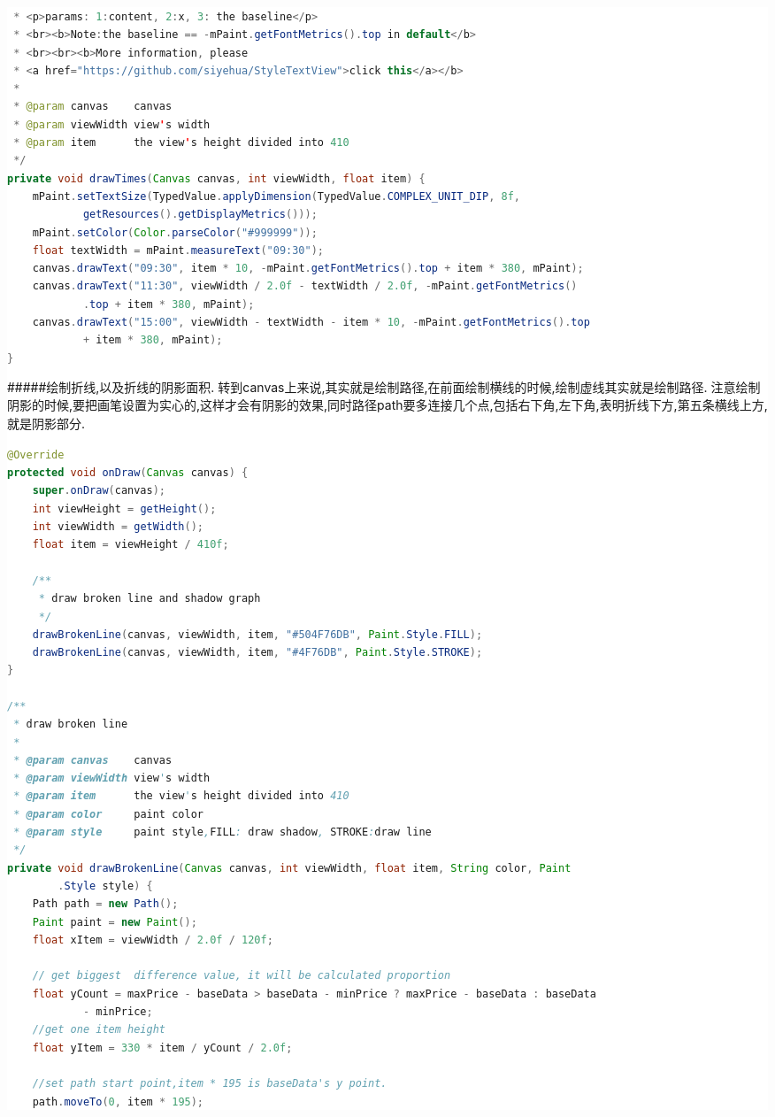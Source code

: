 ```java
 * <p>params: 1:content, 2:x, 3: the baseline</p>
 * <br><b>Note:the baseline == -mPaint.getFontMetrics().top in default</b>
 * <br><br><b>More information, please
 * <a href="https://github.com/siyehua/StyleTextView">click this</a></b>
 *
 * @param canvas    canvas
 * @param viewWidth view's width
 * @param item      the view's height divided into 410
 */
private void drawTimes(Canvas canvas, int viewWidth, float item) {
    mPaint.setTextSize(TypedValue.applyDimension(TypedValue.COMPLEX_UNIT_DIP, 8f,
            getResources().getDisplayMetrics()));
    mPaint.setColor(Color.parseColor("#999999"));
    float textWidth = mPaint.measureText("09:30");
    canvas.drawText("09:30", item * 10, -mPaint.getFontMetrics().top + item * 380, mPaint);
    canvas.drawText("11:30", viewWidth / 2.0f - textWidth / 2.0f, -mPaint.getFontMetrics()
            .top + item * 380, mPaint);
    canvas.drawText("15:00", viewWidth - textWidth - item * 10, -mPaint.getFontMetrics().top
            + item * 380, mPaint);
}
```

#####绘制折线,以及折线的阴影面积.
转到canvas上来说,其实就是绘制路径,在前面绘制横线的时候,绘制虚线其实就是绘制路径.
   注意绘制阴影的时候,要把画笔设置为实心的,这样才会有阴影的效果,同时路径path要多连接几个点,包括右下角,左下角,表明折线下方,第五条横线上方,就是阴影部分.

```java
@Override
protected void onDraw(Canvas canvas) {
    super.onDraw(canvas);
    int viewHeight = getHeight();
    int viewWidth = getWidth();
    float item = viewHeight / 410f;

    /**
     * draw broken line and shadow graph
     */
    drawBrokenLine(canvas, viewWidth, item, "#504F76DB", Paint.Style.FILL);
    drawBrokenLine(canvas, viewWidth, item, "#4F76DB", Paint.Style.STROKE);
}

/**
 * draw broken line
 *
 * @param canvas    canvas
 * @param viewWidth view's width
 * @param item      the view's height divided into 410
 * @param color     paint color
 * @param style     paint style,FILL: draw shadow, STROKE:draw line
 */
private void drawBrokenLine(Canvas canvas, int viewWidth, float item, String color, Paint
        .Style style) {
    Path path = new Path();
    Paint paint = new Paint();
    float xItem = viewWidth / 2.0f / 120f;

    // get biggest  difference value, it will be calculated proportion
    float yCount = maxPrice - baseData > baseData - minPrice ? maxPrice - baseData : baseData
            - minPrice;
    //get one item height
    float yItem = 330 * item / yCount / 2.0f;

    //set path start point,item * 195 is baseData's y point.
    path.moveTo(0, item * 195);
```